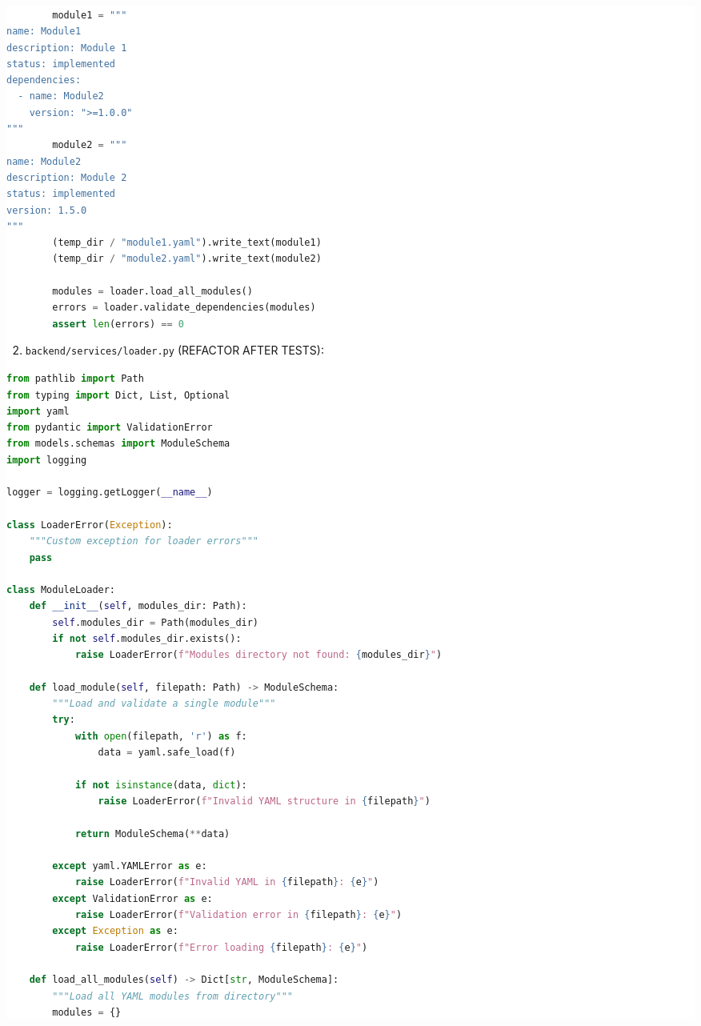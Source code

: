```python
        module1 = """
name: Module1
description: Module 1
status: implemented
dependencies:
  - name: Module2
    version: ">=1.0.0"
"""
        module2 = """
name: Module2
description: Module 2
status: implemented
version: 1.5.0
"""
        (temp_dir / "module1.yaml").write_text(module1)
        (temp_dir / "module2.yaml").write_text(module2)
        
        modules = loader.load_all_modules()
        errors = loader.validate_dependencies(modules)
        assert len(errors) == 0
```

2. `backend/services/loader.py` (REFACTOR AFTER TESTS):
```python
from pathlib import Path
from typing import Dict, List, Optional
import yaml
from pydantic import ValidationError
from models.schemas import ModuleSchema
import logging

logger = logging.getLogger(__name__)

class LoaderError(Exception):
    """Custom exception for loader errors"""
    pass

class ModuleLoader:
    def __init__(self, modules_dir: Path):
        self.modules_dir = Path(modules_dir)
        if not self.modules_dir.exists():
            raise LoaderError(f"Modules directory not found: {modules_dir}")
    
    def load_module(self, filepath: Path) -> ModuleSchema:
        """Load and validate a single module"""
        try:
            with open(filepath, 'r') as f:
                data = yaml.safe_load(f)
            
            if not isinstance(data, dict):
                raise LoaderError(f"Invalid YAML structure in {filepath}")
            
            return ModuleSchema(**data)
            
        except yaml.YAMLError as e:
            raise LoaderError(f"Invalid YAML in {filepath}: {e}")
        except ValidationError as e:
            raise LoaderError(f"Validation error in {filepath}: {e}")
        except Exception as e:
            raise LoaderError(f"Error loading {filepath}: {e}")
    
    def load_all_modules(self) -> Dict[str, ModuleSchema]:
        """Load all YAML modules from directory"""
        modules = {}
```